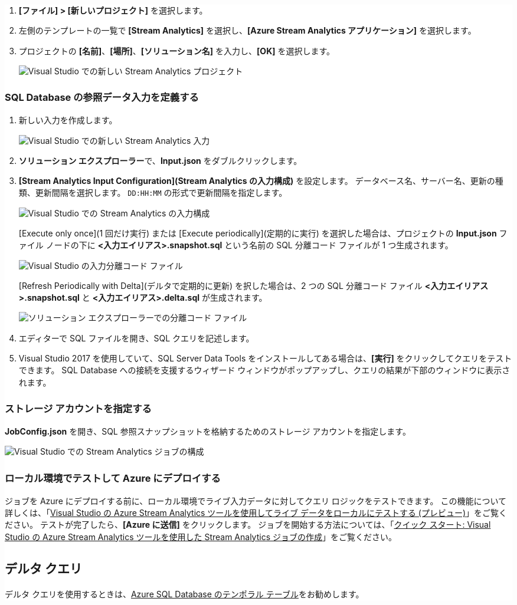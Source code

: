 1. **[ファイル] > [新しいプロジェクト]** を選択します。 

2. 左側のテンプレートの一覧で **[Stream Analytics]** を選択し、**[Azure Stream Analytics アプリケーション]** を選択します。 

3. プロジェクトの **[名前]**、**[場所]**、**[ソリューション名]** を入力し、**[OK]** を選択します。

   ![Visual Studio での新しい Stream Analytics プロジェクト](./media/sql-reference-data/stream-analytics-vs-new-project.png)

### <a name="define-sql-database-reference-data-input"></a>SQL Database の参照データ入力を定義する

1. 新しい入力を作成します。

   ![Visual Studio での新しい Stream Analytics 入力](./media/sql-reference-data/stream-analytics-vs-input.png)

2. **ソリューション エクスプローラー**で、**Input.json** をダブルクリックします。

3. **[Stream Analytics Input Configuration]\(Stream Analytics の入力構成\)** を設定します。 データベース名、サーバー名、更新の種類、更新間隔を選択します。 `DD:HH:MM` の形式で更新間隔を指定します。

   ![Visual Studio での Stream Analytics の入力構成](./media/sql-reference-data/stream-analytics-vs-input-config.png)

   [Execute only once]\(1 回だけ実行\) または [Execute periodically]\(定期的に実行\) を選択した場合は、プロジェクトの **Input.json** ファイル ノードの下に **<入力エイリアス>.snapshot.sql** という名前の SQL 分離コード ファイルが 1 つ生成されます。

   ![Visual Studio の入力分離コード ファイル](./media/sql-reference-data/once-or-periodically-codebehind.png)

   [Refresh Periodically with Delta]\(デルタで定期的に更新\) を択した場合は、2 つの SQL 分離コード ファイル **<入力エイリアス>.snapshot.sql** と **<入力エイリアス>.delta.sql** が生成されます。

   ![ソリューション エクスプローラーでの分離コード ファイル](./media/sql-reference-data/periodically-delta-codebehind.png)

4. エディターで SQL ファイルを開き、SQL クエリを記述します。

5. Visual Studio 2017 を使用していて、SQL Server Data Tools をインストールしてある場合は、**[実行]** をクリックしてクエリをテストできます。 SQL Database への接続を支援するウィザード ウィンドウがポップアップし、クエリの結果が下部のウィンドウに表示されます。

### <a name="specify-storage-account"></a>ストレージ アカウントを指定する

**JobConfig.json** を開き、SQL 参照スナップショットを格納するためのストレージ アカウントを指定します。

   ![Visual Studio での Stream Analytics ジョブの構成](./media/sql-reference-data/stream-analytics-job-config.png)

### <a name="test-locally-and-deploy-to-azure"></a>ローカル環境でテストして Azure にデプロイする

ジョブを Azure にデプロイする前に、ローカル環境でライブ入力データに対してクエリ ロジックをテストできます。 この機能について詳しくは、「[Visual Studio の Azure Stream Analytics ツールを使用してライブ データをローカルにテストする (プレビュー)](stream-analytics-live-data-local-testing.md)」をご覧ください。 テストが完了したら、**[Azure に送信]** をクリックします。 ジョブを開始する方法については、「[クイック スタート: Visual Studio の Azure Stream Analytics ツールを使用した Stream Analytics ジョブの作成](stream-analytics-quick-create-vs.md)」をご覧ください。

## <a name="delta-query"></a>デルタ クエリ

デルタ クエリを使用するときは、[Azure SQL Database のテンポラル テーブル](../sql-database/sql-database-temporal-tables.md)をお勧めします。
